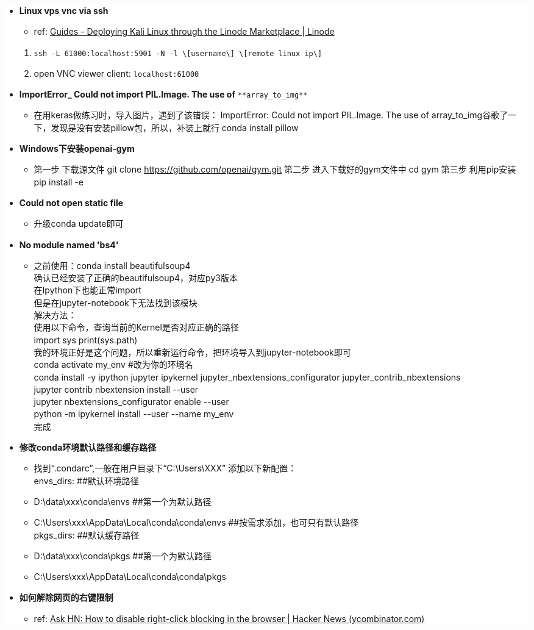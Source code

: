 - **Linux vps vnc via ssh**

    - ref: [Guides - Deploying Kali Linux through the Linode Marketplace \| Linode](https://www.linode.com/docs/products/tools/marketplace/guides/kali-linux#) 

    1.   `ssh -L 61000:localhost:5901 -N -l \[username\] \[remote linux ip\]`

    1. open VNC viewer client: `localhost:61000`

- **ImportError_ Could not import PIL.Image. The use of** `**array_to_img**`

    - 在用keras做练习时，导入图片，遇到了该错误： ImportError: Could not import PIL.Image. The use of array_to_img谷歌了一下，发现是没有安装pillow包，所以，补装上就行 conda install pillow

- **Windows下安装openai-gym**

    - 第一步 下载源文件 git clone https://github.com/openai/gym.git 第二步 进入下载好的gym文件中 cd gym 第三步 利用pip安装 pip install -e

- **Could not open static file**

    - 升级conda update即可

- **No module named 'bs4'**

    - 之前使用：conda install beautifulsoup4\
确认已经安装了正确的beautifulsoup4，对应py3版本\
在Ipython下也能正常import\
但是在jupyter-notebook下无法找到该模块\
解决方法：\
使用以下命令，查询当前的Kernel是否对应正确的路径\
import sys print(sys.path)\
我的环境正好是这个问题，所以重新运行命令，把环境导入到jupyter-notebook即可\
conda activate my_env #改为你的环境名\
conda install -y ipython jupyter ipykernel jupyter_nbextensions_configurator jupyter_contrib_nbextensions\
jupyter contrib nbextension install --user\
jupyter nbextensions_configurator enable --user\
python -m ipykernel install --user --name my_env\
完成

- **修改conda环境默认路径和缓存路径**

    - 找到“.condarc”,一般在用户目录下“C:\\Users\\XXX” 添加以下新配置：\
envs_dirs: ##默认环境路径

    - D:\\data\\xxx\\conda\\envs ##第一个为默认路径

    - C:\\Users\\xxx\\AppData\\Local\\conda\\conda\\envs ##按需求添加，也可只有默认路径\
pkgs_dirs: ##默认缓存路径

    - D:\\data\\xxx\\conda\\pkgs ##第一个为默认路径

    - C:\\Users\\xxx\\AppData\\Local\\conda\\conda\\pkgs

- **如何解除网页的右键限制**

    - ref: [Ask HN: How to disable right-click blocking in the browser \| Hacker News (ycombinator.com)](https://news.ycombinator.com/item?id=32285459) 
